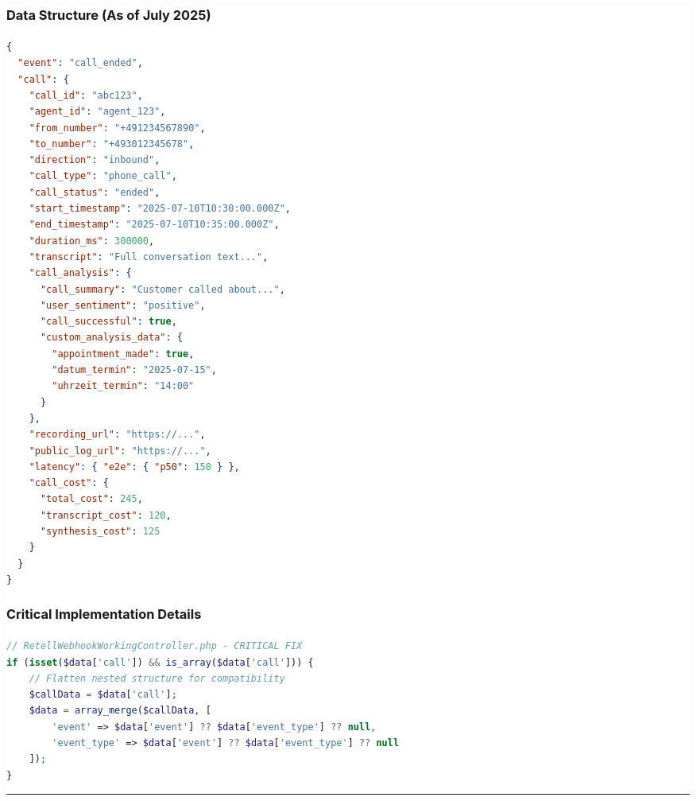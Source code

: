 ### Data Structure (As of July 2025)

```json
{
  "event": "call_ended",
  "call": {
    "call_id": "abc123",
    "agent_id": "agent_123",
    "from_number": "+491234567890",
    "to_number": "+493012345678",
    "direction": "inbound",
    "call_type": "phone_call",
    "call_status": "ended",
    "start_timestamp": "2025-07-10T10:30:00.000Z",
    "end_timestamp": "2025-07-10T10:35:00.000Z",
    "duration_ms": 300000,
    "transcript": "Full conversation text...",
    "call_analysis": {
      "call_summary": "Customer called about...",
      "user_sentiment": "positive",
      "call_successful": true,
      "custom_analysis_data": {
        "appointment_made": true,
        "datum_termin": "2025-07-15",
        "uhrzeit_termin": "14:00"
      }
    },
    "recording_url": "https://...",
    "public_log_url": "https://...",
    "latency": { "e2e": { "p50": 150 } },
    "call_cost": {
      "total_cost": 245,
      "transcript_cost": 120,
      "synthesis_cost": 125
    }
  }
}
```

### Critical Implementation Details

```php
// RetellWebhookWorkingController.php - CRITICAL FIX
if (isset($data['call']) && is_array($data['call'])) {
    // Flatten nested structure for compatibility
    $callData = $data['call'];
    $data = array_merge($callData, [
        'event' => $data['event'] ?? $data['event_type'] ?? null,
        'event_type' => $data['event'] ?? $data['event_type'] ?? null
    ]);
}
```

---